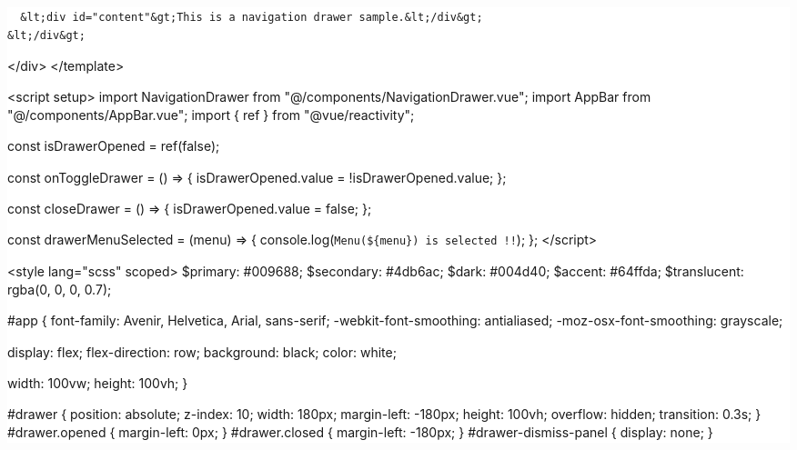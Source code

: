       &lt;div id="content"&gt;This is a navigation drawer sample.&lt;/div&gt;
    &lt;/div&gt;
  &lt;/div&gt;
&lt;/template&gt;

&lt;script setup&gt;
import NavigationDrawer from "@/components/NavigationDrawer.vue";
import AppBar from "@/components/AppBar.vue";
import { ref } from "@vue/reactivity";

const isDrawerOpened = ref(false);

const onToggleDrawer = () => {
  isDrawerOpened.value = !isDrawerOpened.value;
};

const closeDrawer = () => {
  isDrawerOpened.value = false;
};

const drawerMenuSelected = (menu) => {
  console.log(`Menu(${menu}) is selected !!`);
};
&lt;/script&gt;

&lt;style lang="scss" scoped&gt;
$primary: #009688;
$secondary: #4db6ac;
$dark: #004d40;
$accent: #64ffda;
$translucent: rgba(0, 0, 0, 0.7);

#app {
  font-family: Avenir, Helvetica, Arial, sans-serif;
  -webkit-font-smoothing: antialiased;
  -moz-osx-font-smoothing: grayscale;

  display: flex;
  flex-direction: row;
  background: black;
  color: white;

  width: 100vw;
  height: 100vh;
}

#drawer {
  position: absolute;
  z-index: 10;
  width: 180px;
  margin-left: -180px;
  height: 100vh;
  overflow: hidden;
  transition: 0.3s;
}
#drawer.opened {
  margin-left: 0px;
}
#drawer.closed {
  margin-left: -180px;
}
#drawer-dismiss-panel {
  display: none;
}

